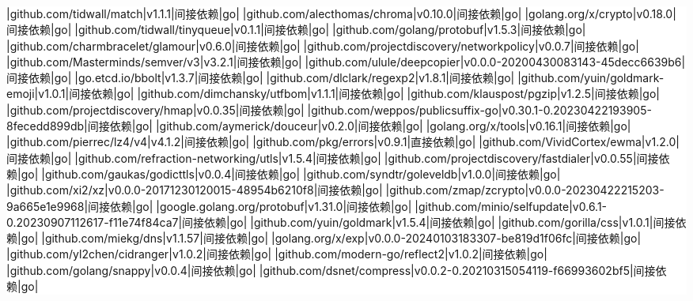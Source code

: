 |github.com/tidwall/match|v1.1.1|间接依赖|go|
|github.com/alecthomas/chroma|v0.10.0|间接依赖|go|
|golang.org/x/crypto|v0.18.0|间接依赖|go|
|github.com/tidwall/tinyqueue|v0.1.1|间接依赖|go|
|github.com/golang/protobuf|v1.5.3|间接依赖|go|
|github.com/charmbracelet/glamour|v0.6.0|间接依赖|go|
|github.com/projectdiscovery/networkpolicy|v0.0.7|间接依赖|go|
|github.com/Masterminds/semver/v3|v3.2.1|间接依赖|go|
|github.com/ulule/deepcopier|v0.0.0-20200430083143-45decc6639b6|间接依赖|go|
|go.etcd.io/bbolt|v1.3.7|间接依赖|go|
|github.com/dlclark/regexp2|v1.8.1|间接依赖|go|
|github.com/yuin/goldmark-emoji|v1.0.1|间接依赖|go|
|github.com/dimchansky/utfbom|v1.1.1|间接依赖|go|
|github.com/klauspost/pgzip|v1.2.5|间接依赖|go|
|github.com/projectdiscovery/hmap|v0.0.35|间接依赖|go|
|github.com/weppos/publicsuffix-go|v0.30.1-0.20230422193905-8fecedd899db|间接依赖|go|
|github.com/aymerick/douceur|v0.2.0|间接依赖|go|
|golang.org/x/tools|v0.16.1|间接依赖|go|
|github.com/pierrec/lz4/v4|v4.1.2|间接依赖|go|
|github.com/pkg/errors|v0.9.1|直接依赖|go|
|github.com/VividCortex/ewma|v1.2.0|间接依赖|go|
|github.com/refraction-networking/utls|v1.5.4|间接依赖|go|
|github.com/projectdiscovery/fastdialer|v0.0.55|间接依赖|go|
|github.com/gaukas/godicttls|v0.0.4|间接依赖|go|
|github.com/syndtr/goleveldb|v1.0.0|间接依赖|go|
|github.com/xi2/xz|v0.0.0-20171230120015-48954b6210f8|间接依赖|go|
|github.com/zmap/zcrypto|v0.0.0-20230422215203-9a665e1e9968|间接依赖|go|
|google.golang.org/protobuf|v1.31.0|间接依赖|go|
|github.com/minio/selfupdate|v0.6.1-0.20230907112617-f11e74f84ca7|间接依赖|go|
|github.com/yuin/goldmark|v1.5.4|间接依赖|go|
|github.com/gorilla/css|v1.0.1|间接依赖|go|
|github.com/miekg/dns|v1.1.57|间接依赖|go|
|golang.org/x/exp|v0.0.0-20240103183307-be819d1f06fc|间接依赖|go|
|github.com/yl2chen/cidranger|v1.0.2|间接依赖|go|
|github.com/modern-go/reflect2|v1.0.2|间接依赖|go|
|github.com/golang/snappy|v0.0.4|间接依赖|go|
|github.com/dsnet/compress|v0.0.2-0.20210315054119-f66993602bf5|间接依赖|go|